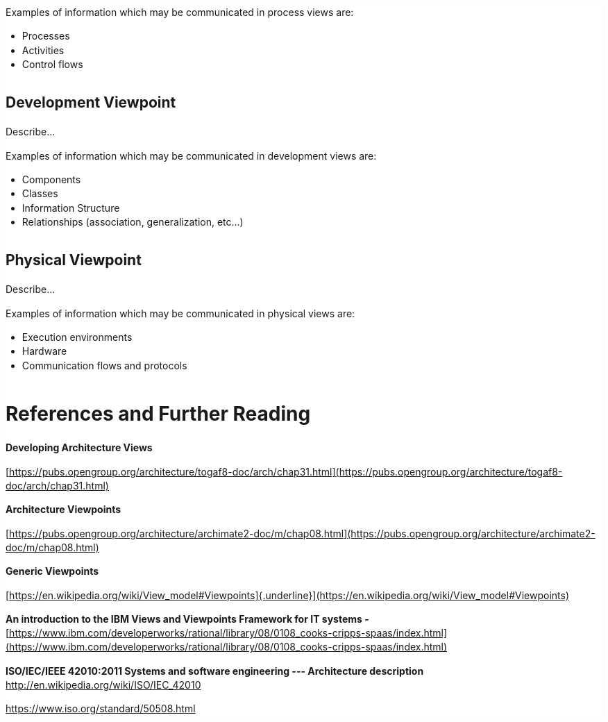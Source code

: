 Examples of information which may be communicated in process views are:
-	Processes
-	Activities
-	Control flows

## Development Viewpoint
Describe...

Examples of information which may be communicated in development views are:
-	Components
-	Classes
-	Information Structure
-	Relationships (association, generalization, etc...)

## Physical Viewpoint
Describe...

Examples of information which may be communicated in physical views are:
-	Execution environments
-	Hardware
-	Communication flows and protocols

# References and Further Reading

**Developing Architecture Views**

[https://pubs.opengroup.org/architecture/togaf8-doc/arch/chap31.html](https://pubs.opengroup.org/architecture/togaf8-doc/arch/chap31.html) 

**Architecture Viewpoints**

[https://pubs.opengroup.org/architecture/archimate2-doc/m/chap08.html](https://pubs.opengroup.org/architecture/archimate2-doc/m/chap08.html) 

**Generic Viewpoints**

[https://en.wikipedia.org/wiki/View_model#Viewpoints]{.underline}](https://en.wikipedia.org/wiki/View_model#Viewpoints) 

**An introduction to the IBM Views and Viewpoints Framework for IT
systems -**
[https://www.ibm.com/developerworks/rational/library/08/0108_cooks-cripps-spaas/index.html](https://www.ibm.com/developerworks/rational/library/08/0108_cooks-cripps-spaas/index.html) 

**ISO/IEC/IEEE 42010:2011  Systems and software engineering --- Architecture description**
http://en.wikipedia.org/wiki/ISO/IEC_42010 

https://www.iso.org/standard/50508.html
